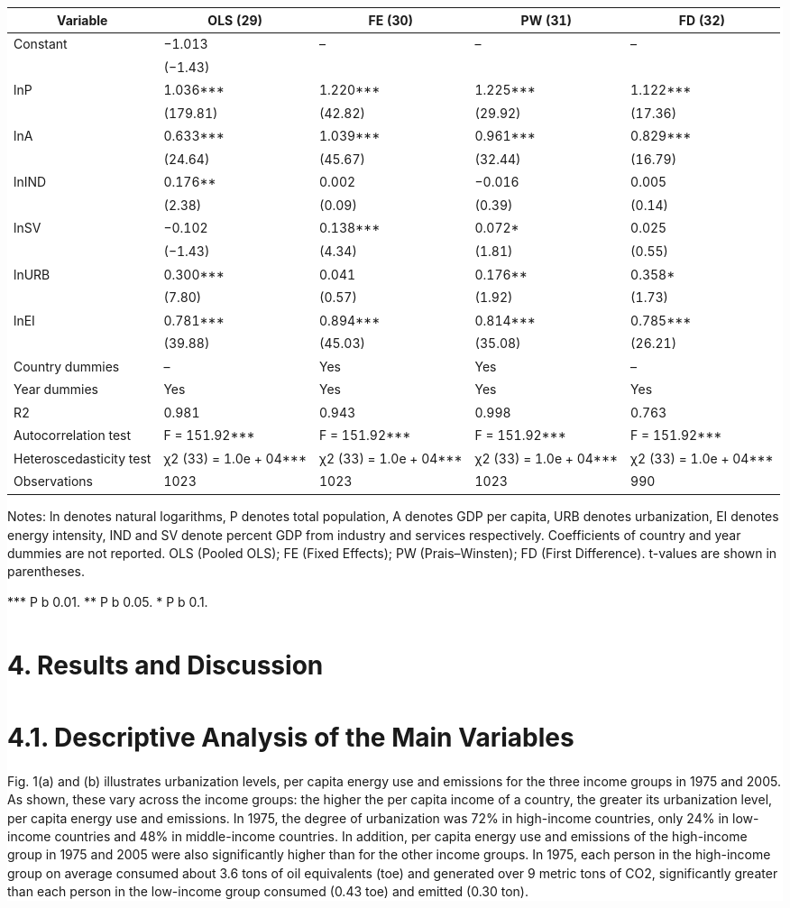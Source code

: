 |Variable|OLS (29)|FE (30)|PW (31)|FD (32)|
|---|---|---|---|---|
|Constant|−1.013|–|–|–|
| |(−1.43)| | | |
|lnP|1.036***|1.220***|1.225***|1.122***|
| |(179.81)|(42.82)|(29.92)|(17.36)|
|lnA|0.633***|1.039***|0.961***|0.829***|
| |(24.64)|(45.67)|(32.44)|(16.79)|
|lnIND|0.176**|0.002|−0.016|0.005|
| |(2.38)|(0.09)|(0.39)|(0.14)|
|lnSV|−0.102|0.138***|0.072*|0.025|
| |(−1.43)|(4.34)|(1.81)|(0.55)|
|lnURB|0.300***|0.041|0.176**|0.358*|
| |(7.80)|(0.57)|(1.92)|(1.73)|
|lnEI|0.781***|0.894***|0.814***|0.785***|
| |(39.88)|(45.03)|(35.08)|(26.21)|
|Country dummies|–|Yes|Yes|–|
|Year dummies|Yes|Yes|Yes|Yes|
|R2|0.981|0.943|0.998|0.763|
|Autocorrelation test|F = 151.92***|F = 151.92***|F = 151.92***|F = 151.92***|
|Heteroscedasticity test|χ2 (33) = 1.0e + 04***|χ2 (33) = 1.0e + 04***|χ2 (33) = 1.0e + 04***|χ2 (33) = 1.0e + 04***|
|Observations|1023|1023|1023|990|

Notes: ln denotes natural logarithms, P denotes total population, A denotes GDP per capita, URB denotes urbanization, EI denotes energy intensity, IND and SV denote percent GDP from industry and services respectively. Coefficients of country and year dummies are not reported. OLS (Pooled OLS); FE (Fixed Effects); PW (Prais–Winsten); FD (First Difference). t-values are shown in parentheses.

*** P b 0.01. ** P b 0.05. * P b 0.1.

# 4. Results and Discussion

# 4.1. Descriptive Analysis of the Main Variables

Fig. 1(a) and (b) illustrates urbanization levels, per capita energy use and emissions for the three income groups in 1975 and 2005. As shown, these vary across the income groups: the higher the per capita income of a country, the greater its urbanization level, per capita energy use and emissions. In 1975, the degree of urbanization was 72% in high-income countries, only 24% in low-income countries and 48% in middle-income countries. In addition, per capita energy use and emissions of the high-income group in 1975 and 2005 were also significantly higher than for the other income groups. In 1975, each person in the high-income group on average consumed about 3.6 tons of oil equivalents (toe) and generated over 9 metric tons of CO2, significantly greater than each person in the low-income group consumed (0.43 toe) and emitted (0.30 ton).

